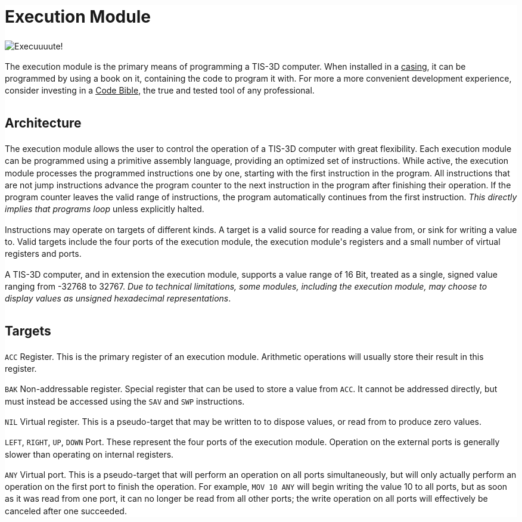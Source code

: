 # Execution Module

![Execuuuute!](item:tis3d:execution_module)

The execution module is the primary means of programming a TIS-3D computer. When installed in a [casing](../block/casing.md), it can be programmed by using a book on it, containing the code to program it with. For more a more convenient development experience, consider investing in a [Code Bible](code_book.md), the true and tested tool of any professional.

## Architecture
The execution module allows the user to control the operation of a TIS-3D computer with great flexibility. Each execution module can be programmed using a primitive assembly language, providing an optimized set of instructions. While active, the execution module processes the programmed instructions one by one, starting with the first instruction in the program. All instructions that are not jump instructions advance the program counter to the next instruction in the program after finishing their operation. If the program counter leaves the valid range of instructions, the program automatically continues from the first instruction. *This directly implies that programs loop* unless explicitly halted.

Instructions may operate on targets of different kinds. A target is a valid source for reading a value from, or sink for writing a value to. Valid targets include the four ports of the execution module, the execution module's registers and a small number of virtual registers and ports.

A TIS-3D computer, and in extension the execution module, supports a value range of 16 Bit, treated as a single, signed value ranging from -32768 to 32767. *Due to technical limitations, some modules, including the execution module, may choose to display values as unsigned hexadecimal representations*.

## Targets
`ACC`
Register. This is the primary register of an execution module. Arithmetic operations will usually store their result in this register.

`BAK`
Non-addressable register. Special register that can be used to store a value from `ACC`. It cannot be addressed directly, but must instead be accessed using the `SAV` and `SWP` instructions.

`NIL`
Virtual register. This is a pseudo-target that may be written to to dispose values, or read from to produce zero values.

`LEFT`, `RIGHT`, `UP`, `DOWN`
Port. These represent the four ports of the execution module. Operation on the external ports is generally slower than operating on internal registers.

`ANY`
Virtual port. This is a pseudo-target that will perform an operation on all ports simultaneously, but will only actually perform an operation on the first port to finish the operation. For example, `MOV 10 ANY` will begin writing the value 10 to all ports, but as soon as it was read from one port, it can no longer be read from all other ports; the write operation on all ports will effectively be canceled after one succeeded.
